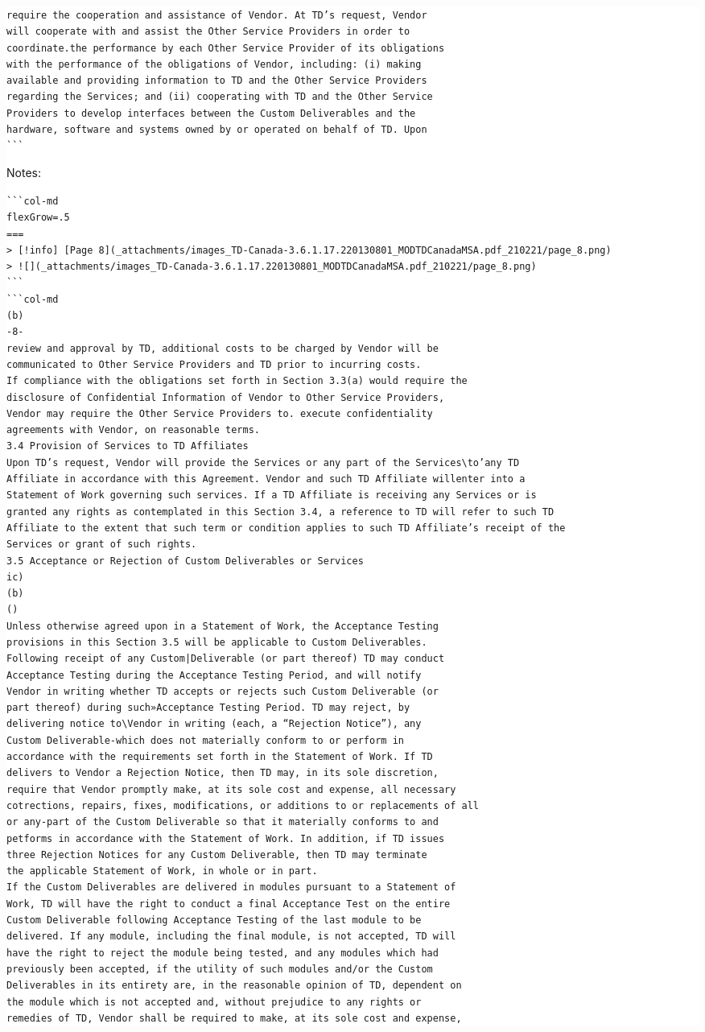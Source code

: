 ````col
require the cooperation and assistance of Vendor. At TD’s request, Vendor
will cooperate with and assist the Other Service Providers in order to
coordinate.the performance by each Other Service Provider of its obligations
with the performance of the obligations of Vendor, including: (i) making
available and providing information to TD and the Other Service Providers
regarding the Services; and (ii) cooperating with TD and the Other Service
Providers to develop interfaces between the Custom Deliverables and the
hardware, software and systems owned by or operated on behalf of TD. Upon  
```
````
Notes:    
````col
```col-md
flexGrow=.5
===
> [!info] [Page 8](_attachments/images_TD-Canada-3.6.1.17.220130801_MODTDCanadaMSA.pdf_210221/page_8.png)
> ![](_attachments/images_TD-Canada-3.6.1.17.220130801_MODTDCanadaMSA.pdf_210221/page_8.png)
```  
```col-md
(b)  
-8-  
review and approval by TD, additional costs to be charged by Vendor will be
communicated to Other Service Providers and TD prior to incurring costs.  
If compliance with the obligations set forth in Section 3.3(a) would require the
disclosure of Confidential Information of Vendor to Other Service Providers,
Vendor may require the Other Service Providers to. execute confidentiality
agreements with Vendor, on reasonable terms.  
3.4 Provision of Services to TD Affiliates  
Upon TD’s request, Vendor will provide the Services or any part of the Services\to’any TD
Affiliate in accordance with this Agreement. Vendor and such TD Affiliate willenter into a
Statement of Work governing such services. If a TD Affiliate is receiving any Services or is
granted any rights as contemplated in this Section 3.4, a reference to TD will refer to such TD
Affiliate to the extent that such term or condition applies to such TD Affiliate’s receipt of the
Services or grant of such rights.  
3.5 Acceptance or Rejection of Custom Deliverables or Services  
ic)  
(b)  
()  
Unless otherwise agreed upon in a Statement of Work, the Acceptance Testing
provisions in this Section 3.5 will be applicable to Custom Deliverables.  
Following receipt of any Custom|Deliverable (or part thereof) TD may conduct
Acceptance Testing during the Acceptance Testing Period, and will notify
Vendor in writing whether TD accepts or rejects such Custom Deliverable (or
part thereof) during such»Acceptance Testing Period. TD may reject, by
delivering notice to\Vendor in writing (each, a “Rejection Notice”), any
Custom Deliverable-which does not materially conform to or perform in
accordance with the requirements set forth in the Statement of Work. If TD
delivers to Vendor a Rejection Notice, then TD may, in its sole discretion,
require that Vendor promptly make, at its sole cost and expense, all necessary
cotrections, repairs, fixes, modifications, or additions to or replacements of all
or any-part of the Custom Deliverable so that it materially conforms to and
petforms in accordance with the Statement of Work. In addition, if TD issues
three Rejection Notices for any Custom Deliverable, then TD may terminate
the applicable Statement of Work, in whole or in part.  
If the Custom Deliverables are delivered in modules pursuant to a Statement of
Work, TD will have the right to conduct a final Acceptance Test on the entire
Custom Deliverable following Acceptance Testing of the last module to be
delivered. If any module, including the final module, is not accepted, TD will
have the right to reject the module being tested, and any modules which had
previously been accepted, if the utility of such modules and/or the Custom
Deliverables in its entirety are, in the reasonable opinion of TD, dependent on
the module which is not accepted and, without prejudice to any rights or
remedies of TD, Vendor shall be required to make, at its sole cost and expense,
````